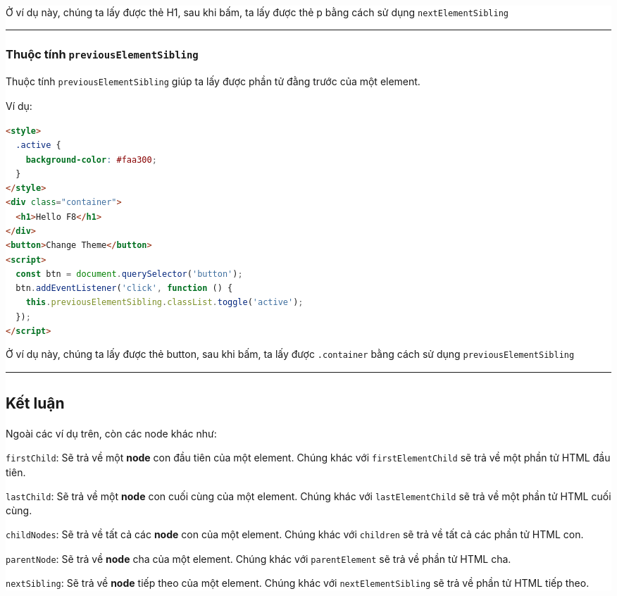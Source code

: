 </code-snippet>

Ở ví dụ này, chúng ta lấy được thẻ H1, sau khi bấm, ta lấy được thẻ p bằng cách sử dụng `nextElementSibling`

---

### Thuộc tính `previousElementSibling`

Thuộc tính `previousElementSibling` giúp ta lấy được phần tử đằng trước của một element.

Ví dụ:

<code-snippet>

```html
<style>
  .active {
    background-color: #faa300;
  }
</style>
<div class="container">
  <h1>Hello F8</h1>
</div>
<button>Change Theme</button>
<script>
  const btn = document.querySelector('button');
  btn.addEventListener('click', function () {
    this.previousElementSibling.classList.toggle('active');
  });
</script>
```

</code-snippet>

Ở ví dụ này, chúng ta lấy được thẻ button, sau khi bấm, ta lấy được `.container` bằng cách sử dụng `previousElementSibling`

---

## Kết luận

Ngoài các ví dụ trên, còn các node khác như:

`firstChild`: Sẽ trả về một **node** con đầu tiên của một element. Chúng khác với `firstElementChild` sẽ trả về một phần tử HTML đầu tiên.

`lastChild`: Sẽ trả về một **node** con cuối cùng của một element. Chúng khác với `lastElementChild` sẽ trả về một phần tử HTML cuối cùng.

`childNodes`: Sẽ trả về tất cả các **node** con của một element. Chúng khác với `children` sẽ trả về tất cả các phần tử HTML con.

`parentNode`: Sẽ trả về **node** cha của một element. Chúng khác với `parentElement` sẽ trả về phần tử HTML cha.

`nextSibling`: Sẽ trả về **node** tiếp theo của một element. Chúng khác với `nextElementSibling` sẽ trả về phần tử HTML tiếp theo.
